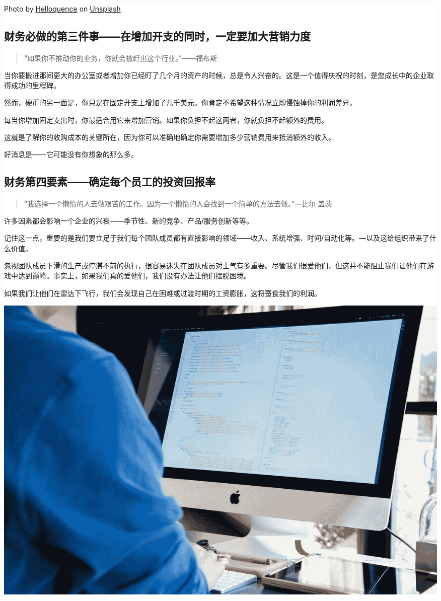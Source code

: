 Photo by [Helloquence](https://unsplash.com/@helloquence?utm_source=medium&utm_medium=referral) on [Unsplash](https://unsplash.com?utm_source=medium&utm_medium=referral)

## 财务必做的第三件事——在增加开支的同时，一定要加大营销力度

> “如果你不推动你的业务，你就会被赶出这个行业。”——福布斯

当你要搬进那间更大的办公室或者增加你已经盯了几个月的资产的时候，总是令人兴奋的。这是一个值得庆祝的时刻，是您成长中的企业取得成功的里程碑。

然而，硬币的另一面是，你只是在固定开支上增加了几千美元。你肯定不希望这种情况立即侵蚀掉你的利润差异。

每当你增加固定支出时，你最适合用它来增加营销。如果你负担不起这两者，你就负担不起额外的费用。

这就是了解你的收购成本的关键所在，因为你可以准确地确定你需要增加多少营销费用来抵消额外的收入。

好消息是——它可能没有你想象的那么多。

## 财务第四要素——确定每个员工的投资回报率

> “我选择一个懒惰的人去做艰苦的工作。因为一个懒惰的人会找到一个简单的方法去做。”—比尔·盖茨

许多因素都会影响一个企业的兴衰——季节性、新的竞争、产品/服务创新等等。

记住这一点，重要的是我们要立足于我们每个团队成员都有直接影响的领域——收入、系统增强、时间/自动化等。—以及这给组织带来了什么价值。

忽视团队成员下滑的生产或停滞不前的执行，很容易迷失在团队成员对士气有多重要。尽管我们很爱他们，但这并不能阻止我们让他们在游戏中达到巅峰。事实上，如果我们真的爱他们，我们没有办法让他们摆脱困境。

如果我们让他们在雷达下飞行，我们会发现自己在困难或过渡时期的工资膨胀，这将蚕食我们的利润。

![](img/4c1659dd21cc13eb4f9fcb866eee537c.png)
